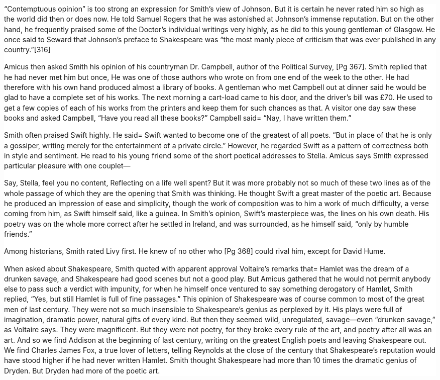 
“Contemptuous opinion” is too strong an expression for Smith’s view of Johnson.
But it is certain he never rated him so high as the world did then or does now.
He told Samuel Rogers that he was astonished at Johnson’s immense reputation.
But on the other hand, he frequently praised some of the Doctor’s individual writings very highly, as he did to this young gentleman of Glasgow.
He once said to Seward that Johnson’s preface to Shakespeare was “the most manly piece of criticism that was ever published in any country.”[316]
 

Amicus then asked Smith his opinion of his countryman Dr. Campbell, author of the Political Survey, [Pg 367].
Smith replied that he had never met him but once,
He was one of those authors who wrote on from one end of the week to the other.
He had therefore with his own hand produced almost a library of books.
A gentleman who met Campbell out at dinner said he would be glad to have a complete set of his works.
The next morning a cart-load came to his door, and the driver’s bill was £70.
He used to get a few copies of each of his works from the printers and keep them for such chances as that.
A visitor one day saw these books and asked Campbell, “Have you read all these books?”
Campbell said=  “Nay, I have written them.”
 

Smith often praised Swift highly.
He said= 
Swift wanted to become one of the greatest of all poets.
“But in place of that he is only a gossiper, writing merely for the entertainment of a private circle.”
However, he regarded Swift as a pattern of correctness both in style and sentiment.
He read to his young friend some of the short poetical addresses to Stella.
Amicus says Smith expressed particular pleasure with one couplet—
 

Say, Stella, feel you no content, Reflecting on a life well spent?
But it was more probably not so much of these two lines as of the whole passage of which they are the opening that Smith was thinking.
He thought Swift a great master of the poetic art.
Because he produced an impression of ease and simplicity, though the work of composition was to him a work of much difficulty, a verse coming from him, as Swift himself said, like a guinea.
In Smith’s opinion, Swift’s masterpiece was,  the lines on his own death.
His poetry was on the whole more correct after he settled in Ireland, and was surrounded, as he himself said, “only by humble friends.”
 

 

Among historians, Smith rated Livy first.
He knew of no other who [Pg 368] could rival him, except for David Hume.
 

When asked about Shakespeare, Smith quoted with apparent approval Voltaire’s remarks that= 
Hamlet was the dream of a drunken savage, and
Shakespeare had good scenes but not a good play.
But Amicus gathered that he would not permit anybody else to pass such a verdict with impunity, for when he himself once ventured to say something derogatory of Hamlet, Smith replied,
“Yes, but still Hamlet is full of fine passages.”
This opinion of Shakespeare was of course common to most of the great men of last century.
They were not so much insensible to Shakespeare’s genius as perplexed by it.
His plays were full of imagination, dramatic power, natural gifts of every kind.
But then they seemed wild, unregulated, savage—even “drunken savage,” as Voltaire says.
They were magnificent.
But they were not poetry, for they broke every rule of the art, and poetry after all was an art.
And so we find Addison at the beginning of last century, writing on the greatest English poets and leaving Shakespeare out.
We find Charles James Fox, a true lover of letters, telling Reynolds at the close of the century that Shakespeare’s reputation would have stood higher if he had never written Hamlet.
Smith thought Shakespeare had more than 10 times the dramatic genius of Dryden.
But Dryden had more of the poetic art.
 